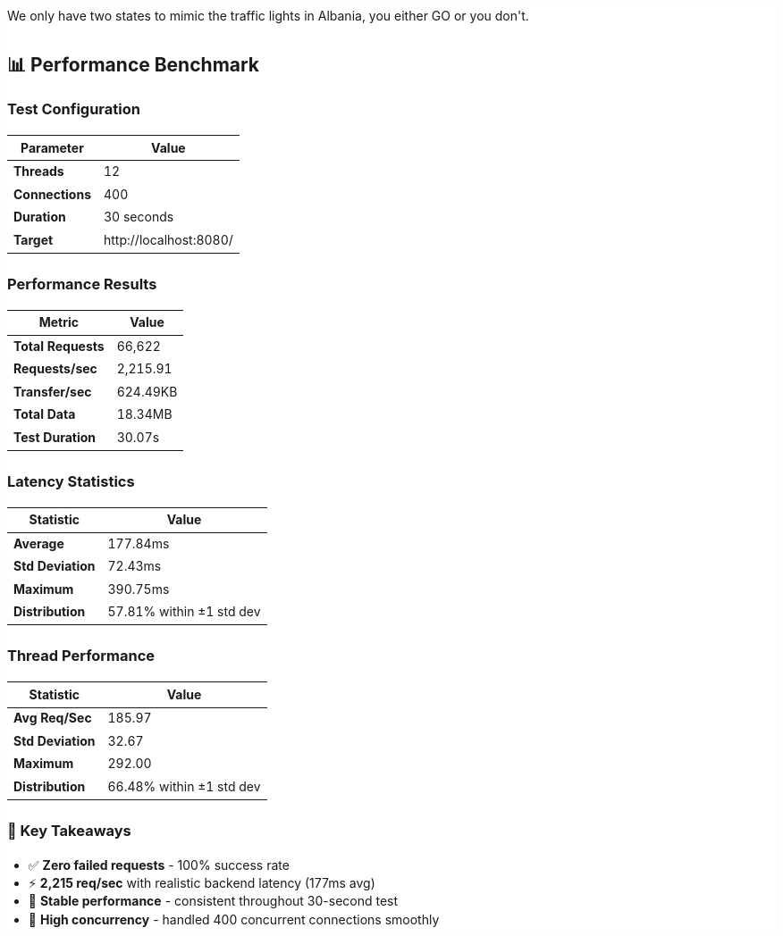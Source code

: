 We only have two states to mimic the traffic lights in Albania, you either GO or you don't.

## 📊 Performance Benchmark
### Test Configuration
| Parameter | Value |
|-----------|-------|
| **Threads** | 12 |
| **Connections** | 400 |
| **Duration** | 30 seconds |
| **Target** | http://localhost:8080/ |

### Performance Results
| Metric | Value |
|--------|-------|
| **Total Requests** | 66,622 |
| **Requests/sec** | 2,215.91 |
| **Transfer/sec** | 624.49KB |
| **Total Data** | 18.34MB |
| **Test Duration** | 30.07s |

### Latency Statistics
| Statistic | Value |
|-----------|-------|
| **Average** | 177.84ms |
| **Std Deviation** | 72.43ms |
| **Maximum** | 390.75ms |
| **Distribution** | 57.81% within ±1 std dev |

### Thread Performance
| Statistic | Value |
|-----------|-------|
| **Avg Req/Sec** | 185.97 |
| **Std Deviation** | 32.67 |
| **Maximum** | 292.00 |
| **Distribution** | 66.48% within ±1 std dev |

### 🎯 Key Takeaways
- ✅ **Zero failed requests** - 100% success rate
- ⚡ **2,215 req/sec** with realistic backend latency (177ms avg)
- 🔄 **Stable performance** - consistent throughout 30-second test
- 💪 **High concurrency** - handled 400 concurrent connections smoothly
